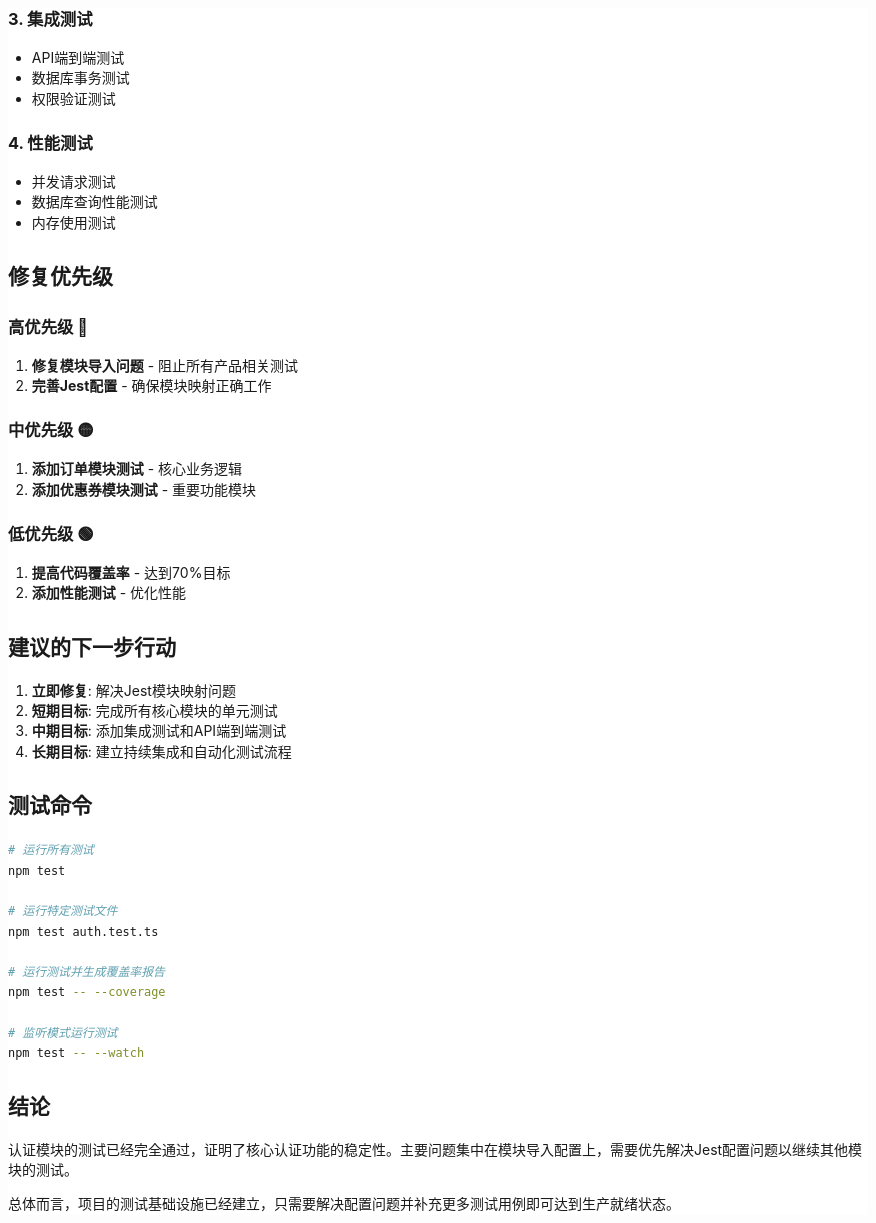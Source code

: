 ### 3. 集成测试

- API端到端测试
- 数据库事务测试
- 权限验证测试

### 4. 性能测试

- 并发请求测试
- 数据库查询性能测试
- 内存使用测试

## 修复优先级

### 高优先级 🔴

1. **修复模块导入问题** - 阻止所有产品相关测试
2. **完善Jest配置** - 确保模块映射正确工作

### 中优先级 🟡

1. **添加订单模块测试** - 核心业务逻辑
2. **添加优惠券模块测试** - 重要功能模块

### 低优先级 🟢

1. **提高代码覆盖率** - 达到70%目标
2. **添加性能测试** - 优化性能

## 建议的下一步行动

1. **立即修复**: 解决Jest模块映射问题
2. **短期目标**: 完成所有核心模块的单元测试
3. **中期目标**: 添加集成测试和API端到端测试
4. **长期目标**: 建立持续集成和自动化测试流程

## 测试命令

```bash
# 运行所有测试
npm test

# 运行特定测试文件
npm test auth.test.ts

# 运行测试并生成覆盖率报告
npm test -- --coverage

# 监听模式运行测试
npm test -- --watch
```

## 结论

认证模块的测试已经完全通过，证明了核心认证功能的稳定性。主要问题集中在模块导入配置上，需要优先解决Jest配置问题以继续其他模块的测试。

总体而言，项目的测试基础设施已经建立，只需要解决配置问题并补充更多测试用例即可达到生产就绪状态。
